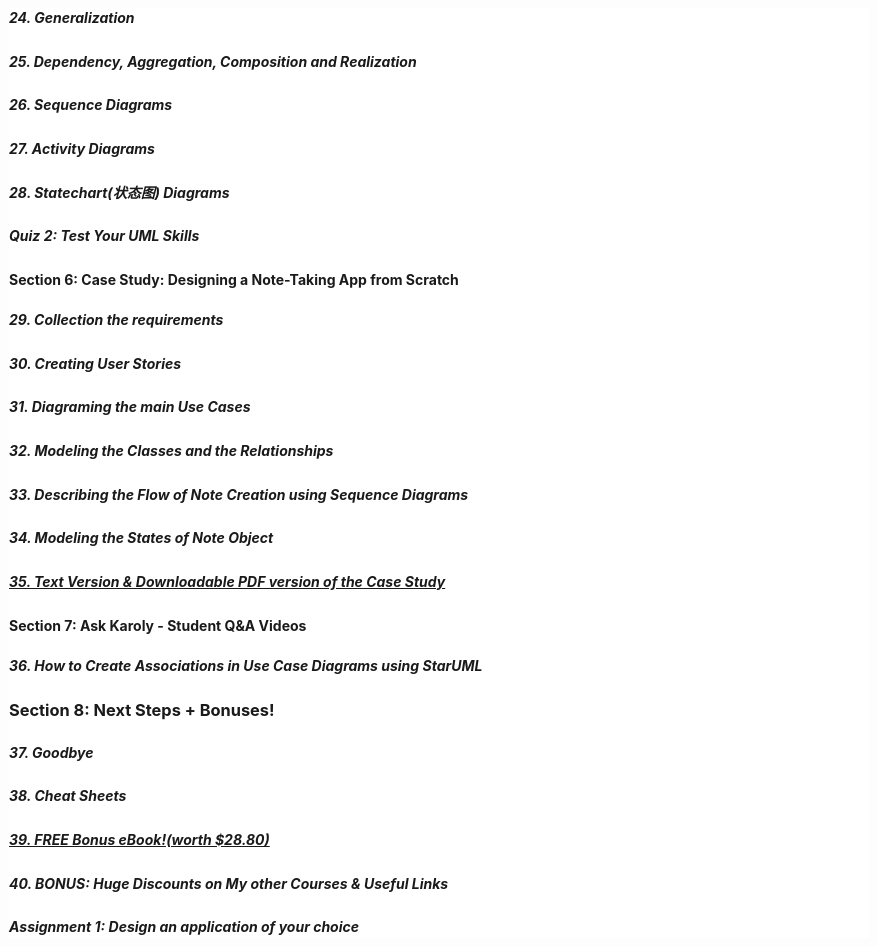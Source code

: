 ##### 24. Generalization

##### 25. Dependency, Aggregation, Composition and Realization

##### 26. Sequence Diagrams

##### 27. Activity Diagrams

##### 28. Statechart(状态图) Diagrams

##### Quiz 2: Test Your UML Skills

#### Section 6: Case Study: Designing a Note-Taking App from Scratch

##### 29. Collection the requirements

##### 30. Creating User Stories

##### 31. Diagraming the main Use Cases

##### 32. Modeling the Classes and the Relationships

##### 33. Describing the Flow of Note Creation using Sequence Diagrams

##### 34. Modeling the States of Note Object

##### [35. Text Version & Downloadable PDF version of the Case Study](https://a2.udemycdn.com/2019-01-07_20-20-45-8be638c02292a035093b4540980a9e12/original.pdf?nva=20200321144629&token=06105fe6063a1f3ef7b91)

#### Section 7: Ask Karoly - Student Q&A Videos

##### 36. How to Create Associations in Use Case Diagrams using StarUML

### Section 8: Next Steps + Bonuses!

#####  37. Goodbye

##### 38. Cheat Sheets

##### [39. FREE Bonus eBook!(worth $28.80)](https://a.udemycdn.com/2019-06-21_08-10-00-6dff55e06fed6e0755d83e7f953d9ce9/original.pdf?nva=20200321144927&token=08ddbe558a0a5058dce55)

##### 40. BONUS: Huge Discounts on My other Courses & Useful Links

##### Assignment 1: Design an application of your choice

